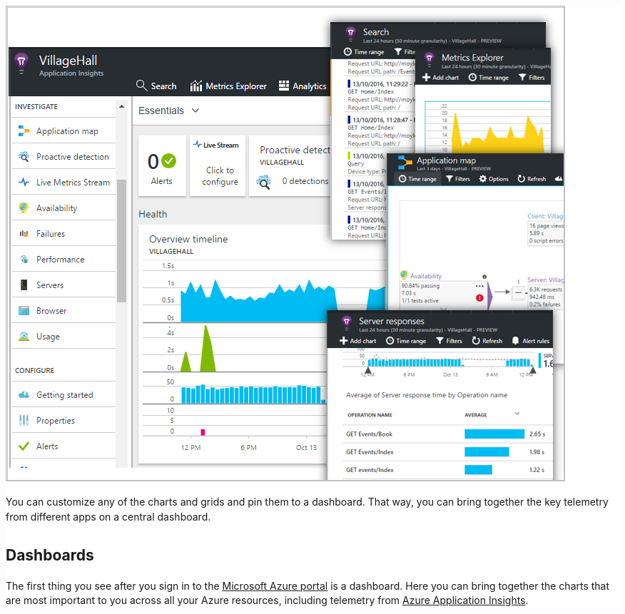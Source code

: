 ![Major routes to view your telemetry](./media/app-insights-dashboards/010-oview.png)

You can customize any of the charts and grids and pin them to a dashboard. That way, you can bring together the key telemetry from different apps on a central dashboard.

## Dashboards
The first thing you see after you sign in to the [Microsoft Azure portal](https://portal.azure.com) is a dashboard. Here you can bring together the charts that are most important to you across all your Azure resources, including telemetry from [Azure Application Insights](../../azure-monitor/app/app-insights-overview.md).
